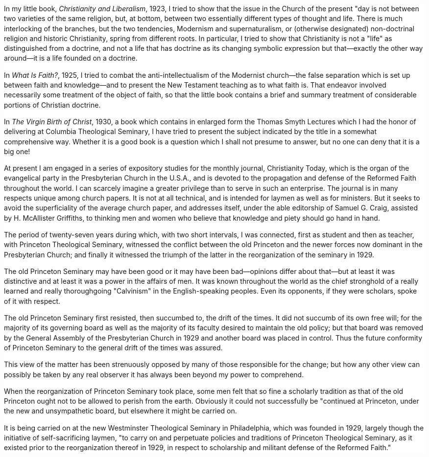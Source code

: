 In my little book, _Christianity and Liberalism_, 1923, I tried to show that the issue in the Church of the present "day is not between two varieties of the same religion, but, at bottom, between two essentially different types of thought and life. There is much interlocking of the branches, but the two tendencies, Modernism and supernaturalism, or (otherwise designated) non-doctrinal religion and historic Christianity, spring from different roots. In particular, I tried to show that Christianity is not a "life" as distinguished from a doctrine, and not a life that has doctrine as its changing symbolic expression but that—exactly the other way around—it is a life founded on a doctrine.

In _What Is Faith?_, 1925, I tried to combat the anti-intellectualism of the Modernist church—the false separation which is set up between faith and knowledge—and to present the New Testament teaching as to what faith is. That endeavor involved necessarily some treatment of the object of faith, so that the little book contains a brief and summary treatment of considerable portions of Christian doctrine.

In _The Virgin Birth of Christ_, 1930, a book which contains in enlarged form the Thomas Smyth Lectures which I had the honor of delivering at Columbia Theological Seminary, I have tried to present the subject indicated by the title in a somewhat comprehensive way. Whether it is a good book is a question which I shall not presume to answer, but no one can deny that it is a big one!

At present I am engaged in a series of expository studies for the monthly journal, Christianity Today, which is the organ of the evangelical party in the Presbyterian Church in the U.S.A., and is devoted to the propagation and defense of the Reformed Faith throughout the world. I can scarcely imagine a greater privilege than to serve in such an enterprise. The journal is in many respects unique among church papers. It is not at all technical, and is intended for laymen as well as for ministers. But it seeks to avoid the superficiality of the average church paper, and addresses itself, under the able editorship of Samuel G. Craig, assisted by H. McAllister Griffiths, to thinking men and women who believe that knowledge and piety should go hand in hand.

The period of twenty-seven years during which, with two short intervals, I was connected, first as student and then as teacher, with Princeton Theological Seminary, witnessed the conflict between the old Princeton and the newer forces now dominant in the Presbyterian Church; and finally it witnessed the triumph of the latter in the reorganization of the seminary in 1929.

The old Princeton Seminary may have been good or it may have been bad—opinions differ about that—but at least it was distinctive and at least it was a power in the affairs of men. It was known throughout the world as the chief stronghold of a really learned and really thoroughgoing "Calvinism" in the English-speaking peoples. Even its opponents, if they were scholars, spoke of it with respect.

The old Princeton Seminary first resisted, then succumbed to, the drift of the times. It did not succumb of its own free will; for the majority of its governing board as well as the majority of its faculty desired to maintain the old policy; but that board was removed by the General Assembly of the Presbyterian Church in 1929 and another board was placed in control. Thus the future conformity of Princeton Seminary to the general drift of the times was assured.

This view of the matter has been strenuously opposed by many of those responsible for the change; but how any other view can possibly be taken by any real observer it has always been beyond my power to comprehend.

When the reorganization of Princeton Seminary took place, some men felt that so fine a scholarly tradition as that of the old Princeton ought not to be allowed to perish from the earth. Obviously it could not successfully be "continued at Princeton, under the new and unsympathetic board, but elsewhere it might be carried on.

It is being carried on at the new Westminster Theological Seminary in Philadelphia, which was founded in 1929, largely though the initiative of self-sacrificing laymen, "to carry on and perpetuate policies and traditions of Princeton Theological Seminary, as it existed prior to the reorganization thereof in 1929, in respect to scholarship and militant defense of the Reformed Faith."
